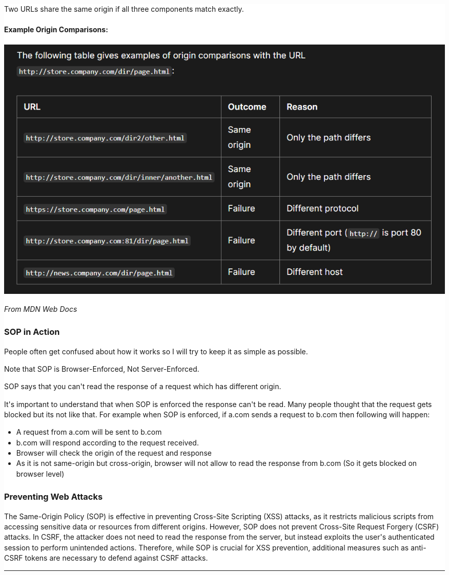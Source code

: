 Two URLs share the same origin if all three components match exactly.

#### Example Origin Comparisons:
![Example Origin Comparisons](assets/img/diagrams/writeup_five/origin.png)

_From MDN Web Docs_

### SOP in Action

People often get confused about how it works so I will try to keep it as simple as possible.

Note that SOP is Browser-Enforced, Not Server-Enforced. 

SOP says that you can't read the response of a request which has different origin.

It's important to understand that when SOP is enforced the response can't be read. Many people thought that the request gets blocked but its not like that. For example when SOP is enforced, if a.com sends a request to b.com then following will happen:

- A request from a.com will be sent to b.com
- b.com will respond according to the request received.
- Browser will check the origin of the request and response
- As it is not same-origin but cross-origin, browser will not allow to read the response from b.com
(So it gets blocked on browser level)

### Preventing Web Attacks

The Same-Origin Policy (SOP) is effective in preventing Cross-Site Scripting (XSS) attacks, as it restricts malicious scripts from accessing sensitive data or resources from different origins. However, SOP does not prevent Cross-Site Request Forgery (CSRF) attacks. In CSRF, the attacker does not need to read the response from the server, but instead exploits the user's authenticated session to perform unintended actions. Therefore, while SOP is crucial for XSS prevention, additional measures such as anti-CSRF tokens are necessary to defend against CSRF attacks.

---